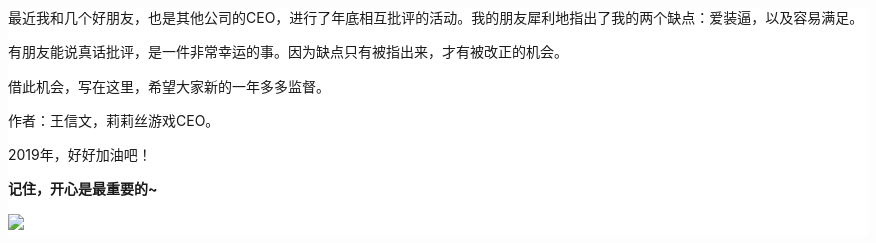 最近我和几个好朋友，也是其他公司的CEO，进行了年底相互批评的活动。我的朋友犀利地指出了我的两个缺点：爱装逼，以及容易满足。

有朋友能说真话批评，是一件非常幸运的事。因为缺点只有被指出来，才有被改正的机会。



借此机会，写在这里，希望大家新的一年多多监督。

作者：王信文，莉莉丝游戏CEO。

2019年，好好加油吧！

**记住，开心是最重要的~**

![](C:\Users\lenovo\Pictures\微信图片_20190215123010.jpg)

